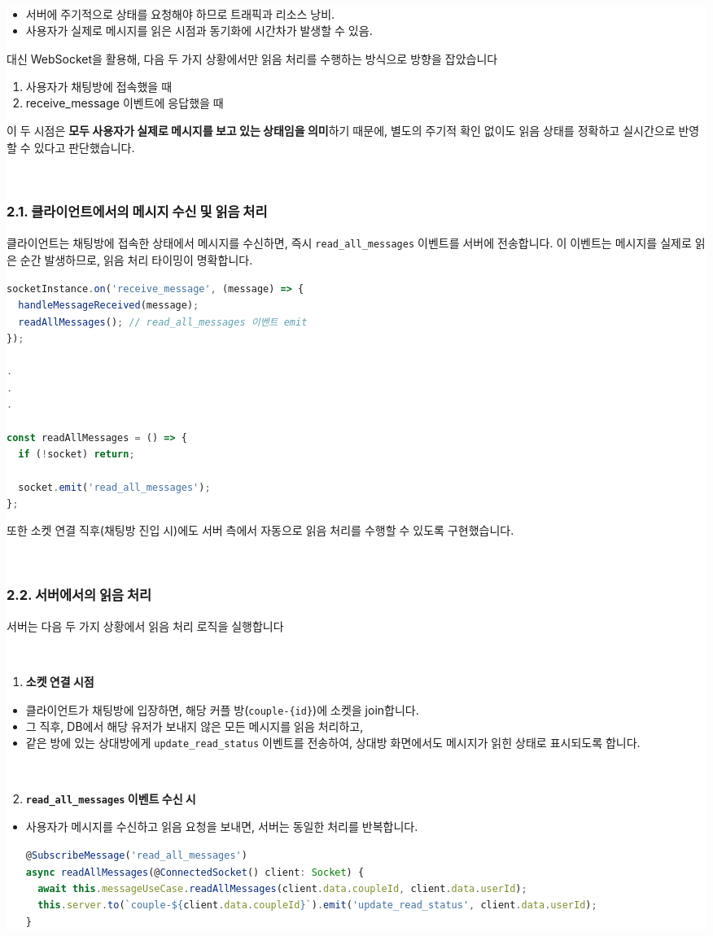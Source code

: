 - 서버에 주기적으로 상태를 요청해야 하므로 트래픽과 리소스 낭비.
- 사용자가 실제로 메시지를 읽은 시점과 동기화에 시간차가 발생할 수 있음.

대신 WebSocket을 활용해, 다음 두 가지 상황에서만 읽음 처리를 수행하는 방식으로 방향을 잡았습니다

1. 사용자가 채팅방에 접속했을 때
2. receive_message 이벤트에 응답했을 때

이 두 시점은 **모두 사용자가 실제로 메시지를 보고 있는 상태임을 의미**하기 때문에,
별도의 주기적 확인 없이도 읽음 상태를 정확하고 실시간으로 반영할 수 있다고 판단했습니다.

<br/>

### 2.1. 클라이언트에서의 메시지 수신 및 읽음 처리

클라이언트는 채팅방에 접속한 상태에서 메시지를 수신하면, 즉시 `read_all_messages` 이벤트를 서버에 전송합니다.
이 이벤트는 메시지를 실제로 읽은 순간 발생하므로, 읽음 처리 타이밍이 명확합니다.

```ts
socketInstance.on('receive_message', (message) => {
  handleMessageReceived(message);
  readAllMessages(); // read_all_messages 이벤트 emit
});

.
.
.

const readAllMessages = () => {
  if (!socket) return;

  socket.emit('read_all_messages');
};
```

또한 소켓 연결 직후(채팅방 진입 시)에도 서버 측에서 자동으로 읽음 처리를 수행할 수 있도록 구현했습니다.

<br/>

### 2.2. 서버에서의 읽음 처리

서버는 다음 두 가지 상황에서 읽음 처리 로직을 실행합니다

<br/>

1. **소켓 연결 시점**

- 클라이언트가 채팅방에 입장하면, 해당 커플 방(`couple-{id}`)에 소켓을 join합니다.
- 그 직후, DB에서 해당 유저가 보내지 않은 모든 메시지를 읽음 처리하고,
- 같은 방에 있는 상대방에게 `update_read_status` 이벤트를 전송하여, 상대방 화면에서도 메시지가 읽힌 상태로 표시되도록 합니다.

<br/>

2. **`read_all_messages` 이벤트 수신 시**

- 사용자가 메시지를 수신하고 읽음 요청을 보내면, 서버는 동일한 처리를 반복합니다.

  ```ts
  @SubscribeMessage('read_all_messages')
  async readAllMessages(@ConnectedSocket() client: Socket) {
    await this.messageUseCase.readAllMessages(client.data.coupleId, client.data.userId);
    this.server.to(`couple-${client.data.coupleId}`).emit('update_read_status', client.data.userId);
  }
  ```
